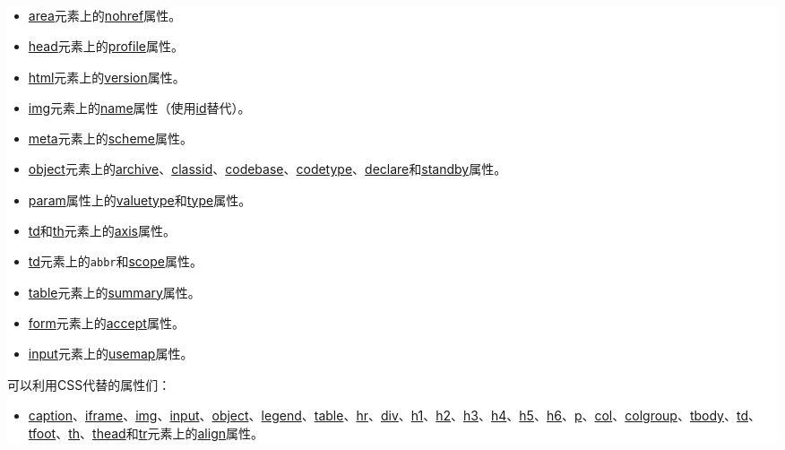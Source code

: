 * [area](http://www.w3.org/TR/html5/single-page.html#the-area-element)元素上的[nohref](http://www.w3.org/TR/html5/single-page.html#attr-area-nohref)属性。

* [head](http://www.w3.org/TR/html5/single-page.html#the-head-element)元素上的[profile](http://www.w3.org/TR/html5/single-page.html#attr-head-profile)属性。

* [html](http://www.w3.org/TR/html5/single-page.html#the-html-element)元素上的[version](http://www.w3.org/TR/html5/single-page.html#attr-html-version)属性。

* [img](http://www.w3.org/TR/html5/single-page.html#the-img-element)元素上的[name](http://www.w3.org/TR/html5/single-page.html#attr-img-name)属性（使用[id](http://www.w3.org/TR/html5/single-page.html#the-id-attribute)替代）。

* [meta](http://www.w3.org/TR/html5/single-page.html#the-meta-element)元素上的[scheme](http://www.w3.org/TR/html5/single-page.html#attr-meta-scheme)属性。

* [object](http://www.w3.org/TR/html5/single-page.html#the-object-element)元素上的[archive](http://www.w3.org/TR/html5/single-page.html#attr-object-archive)、[classid](http://www.w3.org/TR/html5/single-page.html#attr-object-classid)、[codebase](http://www.w3.org/TR/html5/single-page.html#attr-object-codebase)、[codetype](http://www.w3.org/TR/html5/single-page.html#attr-object-codetype)、[declare](http://www.w3.org/TR/html5/single-page.html#attr-object-declare)和[standby](http://www.w3.org/TR/html5/single-page.html#attr-object-standby)属性。

* [param](http://www.w3.org/TR/html5/single-page.html#the-param-element)属性上的[valuetype](http://www.w3.org/TR/html5/single-page.html#attr-param-valuetype)和[type](http://www.w3.org/TR/html5/single-page.html#attr-param-type)属性。

* [td](http://www.w3.org/TR/html5/single-page.html#the-td-element)和[th](http://www.w3.org/TR/html5/single-page.html#the-th-element)元素上的[axis](http://www.w3.org/TR/html5/single-page.html#attr-tdth-axis)属性。

* [td](http://www.w3.org/TR/html5/single-page.html#the-td-element)元素上的`abbr`和[scope](http://www.w3.org/TR/html5/single-page.html#attr-td-scope)属性。

* [table](http://www.w3.org/TR/html5/single-page.html#the-table-element)元素上的[summary](http://www.w3.org/TR/html5/single-page.html#attr-table-summary)属性。

* [form](http://www.w3.org/TR/html5/single-page.html#the-form-element)元素上的[accept](http://www.w3.org/TR/html5/single-page.html#attr-form-accept)属性。

* [input](http://www.w3.org/TR/html5/single-page.html#the-input-element)元素上的[usemap](http://www.w3.org/TR/html5/single-page.html#attr-input-usemap)属性。

可以利用CSS代替的属性们：

* [caption](http://www.w3.org/TR/html5/single-page.html#the-caption-element)、[iframe](http://www.w3.org/TR/html5/single-page.html#the-iframe-element)、[img](http://www.w3.org/TR/html5/single-page.html#the-img-element)、[input](http://www.w3.org/TR/html5/single-page.html#the-input-element)、[object](http://www.w3.org/TR/html5/single-page.html#the-object-element)、[legend](http://www.w3.org/TR/html5/single-page.html#the-legend-element)、[table](http://www.w3.org/TR/html5/single-page.html#the-table-element)、[hr](http://www.w3.org/TR/html5/single-page.html#the-hr-element)、[div](http://www.w3.org/TR/html5/single-page.html#the-div-element)、[h1](http://www.w3.org/TR/html5/single-page.html#the-h1-element)、[h2](http://www.w3.org/TR/html5/single-page.html#the-h2-element)、[h3](http://www.w3.org/TR/html5/single-page.html#the-h3-element)、[h4](http://www.w3.org/TR/html5/single-page.html#the-h4-element)、[h5](http://www.w3.org/TR/html5/single-page.html#the-h5-element)、[h6](http://www.w3.org/TR/html5/single-page.html#the-h6-element)、[p](http://www.w3.org/TR/html5/single-page.html#the-p-element)、[col](http://www.w3.org/TR/html5/single-page.html#the-col-element)、[colgroup](http://www.w3.org/TR/html5/single-page.html#the-colgroup-element)、[tbody](http://www.w3.org/TR/html5/single-page.html#the-tbody-element)、[td](http://www.w3.org/TR/html5/single-page.html#the-td-element)、[tfoot](http://www.w3.org/TR/html5/single-page.html#the-tfoot-element)、[th](http://www.w3.org/TR/html5/single-page.html#the-th-element)、[thead](http://www.w3.org/TR/html5/single-page.html#the-thead-element)和[tr](http://www.w3.org/TR/html5/single-page.html#the-tr-element)元素上的[align](http://www.w3.org/TR/html5/single-page.html#attr-caption-align)属性。
